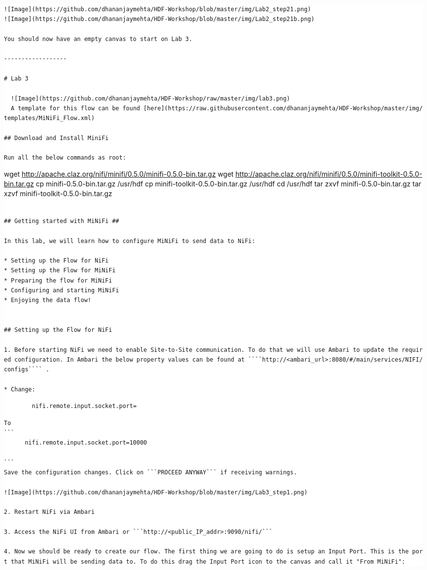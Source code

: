 ```
![Image](https://github.com/dhananjaymehta/HDF-Workshop/blob/master/img/Lab2_step21.png)
![Image](https://github.com/dhananjaymehta/HDF-Workshop/blob/master/img/Lab2_step21b.png)

You should now have an empty canvas to start on Lab 3.

------------------

# Lab 3

  ![Image](https://github.com/dhananjaymehta/HDF-Workshop/raw/master/img/lab3.png)
  A template for this flow can be found [here](https://raw.githubusercontent.com/dhananjaymehta/HDF-Workshop/master/img/templates/MiNiFi_Flow.xml)

## Download and Install MiniFi

Run all the below commands as root:
```
wget http://apache.claz.org/nifi/minifi/0.5.0/minifi-0.5.0-bin.tar.gz
wget http://apache.claz.org/nifi/minifi/0.5.0/minifi-toolkit-0.5.0-bin.tar.gz
cp minifi-0.5.0-bin.tar.gz /usr/hdf
cp minifi-toolkit-0.5.0-bin.tar.gz /usr/hdf
cd /usr/hdf
tar zxvf minifi-0.5.0-bin.tar.gz
tar xzvf minifi-toolkit-0.5.0-bin.tar.gz
```

## Getting started with MiNiFi ##

In this lab, we will learn how to configure MiNiFi to send data to NiFi:

* Setting up the Flow for NiFi
* Setting up the Flow for MiNiFi
* Preparing the flow for MiNiFi
* Configuring and starting MiNiFi
* Enjoying the data flow!


## Setting up the Flow for NiFi

1. Before starting NiFi we need to enable Site-to-Site communication. To do that we will use Ambari to update the required configuration. In Ambari the below property values can be found at ````http://<ambari_url>:8080/#/main/services/NIFI/configs```` .

* Change:
  ````
			nifi.remote.input.socket.port=

  ````
  To
  ```
   		nifi.remote.input.socket.port=10000

  ```
  Save the configuration changes. Click on ```PROCEED ANYWAY``` if receiving warnings.
  
  ![Image](https://github.com/dhananjaymehta/HDF-Workshop/blob/master/img/Lab3_step1.png)

2. Restart NiFi via Ambari

3. Access the NiFi UI from Ambari or ```http://<public_IP_addr>:9090/nifi/```

4. Now we should be ready to create our flow. The first thing we are going to do is setup an Input Port. This is the port that MiNiFi will be sending data to. To do this drag the Input Port icon to the canvas and call it "From MiNiFi":
  ````